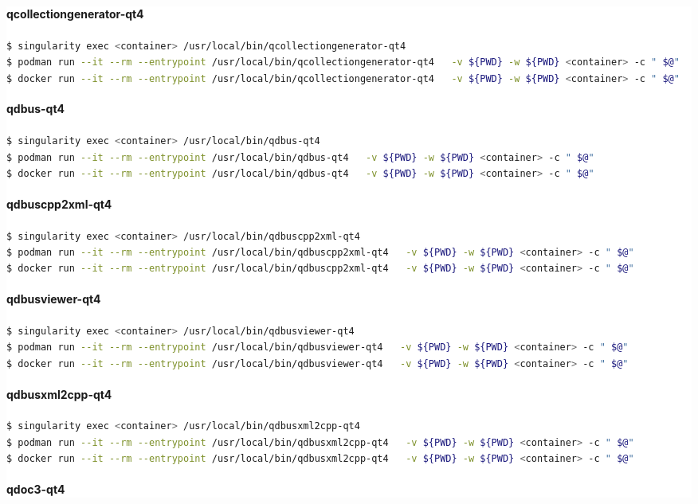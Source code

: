 
#### qcollectiongenerator-qt4

```bash
$ singularity exec <container> /usr/local/bin/qcollectiongenerator-qt4
$ podman run --it --rm --entrypoint /usr/local/bin/qcollectiongenerator-qt4   -v ${PWD} -w ${PWD} <container> -c " $@"
$ docker run --it --rm --entrypoint /usr/local/bin/qcollectiongenerator-qt4   -v ${PWD} -w ${PWD} <container> -c " $@"
```


#### qdbus-qt4

```bash
$ singularity exec <container> /usr/local/bin/qdbus-qt4
$ podman run --it --rm --entrypoint /usr/local/bin/qdbus-qt4   -v ${PWD} -w ${PWD} <container> -c " $@"
$ docker run --it --rm --entrypoint /usr/local/bin/qdbus-qt4   -v ${PWD} -w ${PWD} <container> -c " $@"
```


#### qdbuscpp2xml-qt4

```bash
$ singularity exec <container> /usr/local/bin/qdbuscpp2xml-qt4
$ podman run --it --rm --entrypoint /usr/local/bin/qdbuscpp2xml-qt4   -v ${PWD} -w ${PWD} <container> -c " $@"
$ docker run --it --rm --entrypoint /usr/local/bin/qdbuscpp2xml-qt4   -v ${PWD} -w ${PWD} <container> -c " $@"
```


#### qdbusviewer-qt4

```bash
$ singularity exec <container> /usr/local/bin/qdbusviewer-qt4
$ podman run --it --rm --entrypoint /usr/local/bin/qdbusviewer-qt4   -v ${PWD} -w ${PWD} <container> -c " $@"
$ docker run --it --rm --entrypoint /usr/local/bin/qdbusviewer-qt4   -v ${PWD} -w ${PWD} <container> -c " $@"
```


#### qdbusxml2cpp-qt4

```bash
$ singularity exec <container> /usr/local/bin/qdbusxml2cpp-qt4
$ podman run --it --rm --entrypoint /usr/local/bin/qdbusxml2cpp-qt4   -v ${PWD} -w ${PWD} <container> -c " $@"
$ docker run --it --rm --entrypoint /usr/local/bin/qdbusxml2cpp-qt4   -v ${PWD} -w ${PWD} <container> -c " $@"
```


#### qdoc3-qt4
